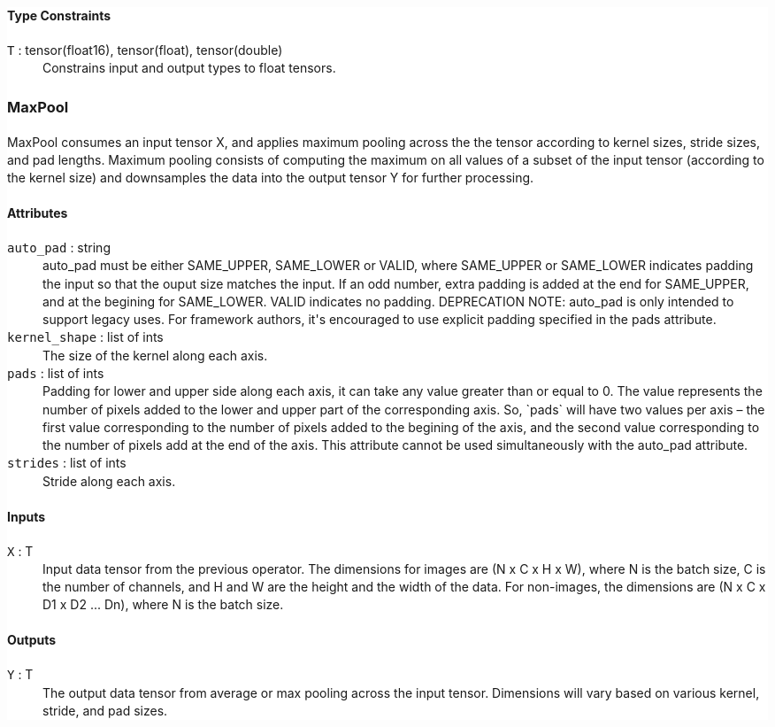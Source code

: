 #### Type Constraints

<dl>
<dt><tt>T</tt> : tensor(float16), tensor(float), tensor(double)</dt>
<dd>Constrains input and output types to float tensors.</dd>
</dl>


### <a name="MaxPool"></a><a name="maxpool">**MaxPool**</a>

  MaxPool consumes an input tensor X, and applies maximum pooling across the
   the tensor according to kernel sizes, stride sizes, and pad lengths.
   Maximum pooling consists of computing the maximum on all values of a
   subset of the input tensor (according to the kernel size) and downsamples the
   data into the output tensor Y for further processing.

#### Attributes

<dl>
<dt><tt>auto_pad</tt> : string</dt>
<dd>auto_pad must be either SAME_UPPER, SAME_LOWER or VALID, where SAME_UPPER or SAME_LOWER indicates padding the input so that the ouput size matches the input. If an odd number, extra padding is added at the end for SAME_UPPER, and at the begining for SAME_LOWER. VALID indicates no padding. DEPRECATION NOTE: auto_pad is only intended to support legacy uses. For framework authors, it's encouraged to use explicit padding specified in the pads attribute.</dd>
<dt><tt>kernel_shape</tt> : list of ints</dt>
<dd>The size of the kernel along each axis.</dd>
<dt><tt>pads</tt> : list of ints</dt>
<dd>Padding for lower and upper side along each axis, it can take any value greater than or equal to 0. The value represents the number of pixels added to the lower and upper part of the corresponding axis. So, `pads` will have two values per axis – the first value corresponding to the number of pixels added to the begining of the axis, and the second value corresponding to the number of pixels add at the end of the axis. This attribute cannot be used simultaneously with the auto_pad attribute.</dd>
<dt><tt>strides</tt> : list of ints</dt>
<dd>Stride along each axis.</dd>
</dl>

#### Inputs

<dl>
<dt><tt>X</tt> : T</dt>
<dd>Input data tensor from the previous operator. The dimensions for images are (N x C x H x W), where N is the batch size, C is the number of channels, and H and W are the height and the width of the data. For non-images, the dimensions are (N x C x D1 x D2 ... Dn), where N is the batch size.</</dd>
</dl>

#### Outputs

<dl>
<dt><tt>Y</tt> : T</dt>
<dd>The output data tensor from average or max pooling across the input tensor. Dimensions will vary based on various kernel, stride, and pad sizes.</dd>
</dl>
